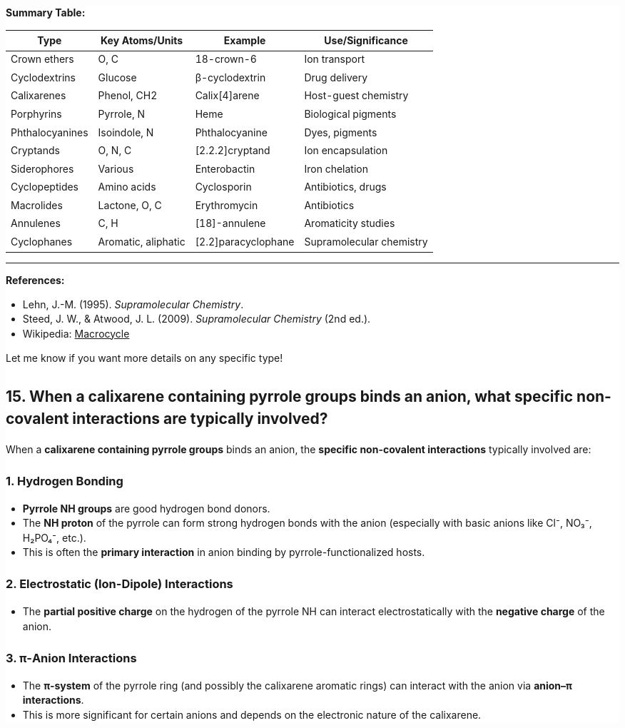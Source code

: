 **Summary Table:**

| Type             | Key Atoms/Units      | Example           | Use/Significance         |
|------------------|---------------------|-------------------|--------------------------|
| Crown ethers     | O, C                | 18-crown-6        | Ion transport            |
| Cyclodextrins    | Glucose             | β-cyclodextrin    | Drug delivery            |
| Calixarenes      | Phenol, CH2         | Calix[4]arene     | Host-guest chemistry     |
| Porphyrins       | Pyrrole, N          | Heme              | Biological pigments      |
| Phthalocyanines  | Isoindole, N        | Phthalocyanine    | Dyes, pigments           |
| Cryptands        | O, N, C             | [2.2.2]cryptand   | Ion encapsulation        |
| Siderophores     | Various             | Enterobactin      | Iron chelation           |
| Cyclopeptides    | Amino acids         | Cyclosporin       | Antibiotics, drugs       |
| Macrolides       | Lactone, O, C       | Erythromycin      | Antibiotics              |
| Annulenes        | C, H                | [18]-annulene     | Aromaticity studies      |
| Cyclophanes      | Aromatic, aliphatic | [2.2]paracyclophane| Supramolecular chemistry |

---

**References:**
- Lehn, J.-M. (1995). *Supramolecular Chemistry*.
- Steed, J. W., & Atwood, J. L. (2009). *Supramolecular Chemistry* (2nd ed.).
- Wikipedia: [Macrocycle](https://en.wikipedia.org/wiki/Macrocycle)

Let me know if you want more details on any specific type!

## 15. When a calixarene containing pyrrole groups binds an anion, what specific non-covalent interactions are typically involved?

When a **calixarene containing pyrrole groups** binds an anion, the **specific non-covalent interactions** typically involved are:

### 1. **Hydrogen Bonding**
- **Pyrrole NH groups** are good hydrogen bond donors.
- The **NH proton** of the pyrrole can form strong hydrogen bonds with the anion (especially with basic anions like Cl⁻, NO₃⁻, H₂PO₄⁻, etc.).
- This is often the **primary interaction** in anion binding by pyrrole-functionalized hosts.

### 2. **Electrostatic (Ion-Dipole) Interactions**
- The **partial positive charge** on the hydrogen of the pyrrole NH can interact electrostatically with the **negative charge** of the anion.

### 3. **π-Anion Interactions**
- The **π-system** of the pyrrole ring (and possibly the calixarene aromatic rings) can interact with the anion via **anion–π interactions**.
- This is more significant for certain anions and depends on the electronic nature of the calixarene.
